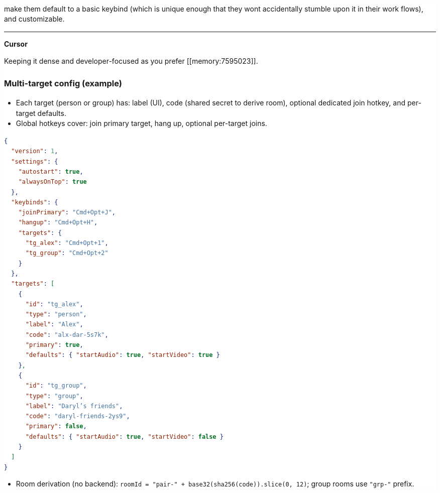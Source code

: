 make them default to a basic keybind (which is unique enough that they wont accidentally stumble upon it in their work flows), and customizable.



---

**Cursor**

Keeping it dense and developer-focused as you prefer [[memory:7595023]].

### Multi-target config (example)
- Each target (person or group) has: label (UI), code (shared secret to derive room), optional dedicated join hotkey, and per-target defaults.
- Global hotkeys cover: join primary target, hang up, optional per-target joins.

```json
{
  "version": 1,
  "settings": {
    "autostart": true,
    "alwaysOnTop": true
  },
  "keybinds": {
    "joinPrimary": "Cmd+Opt+J",
    "hangup": "Cmd+Opt+H",
    "targets": {
      "tg_alex": "Cmd+Opt+1",
      "tg_group": "Cmd+Opt+2"
    }
  },
  "targets": [
    {
      "id": "tg_alex",
      "type": "person",
      "label": "Alex",
      "code": "alx-dar-5s7k",
      "primary": true,
      "defaults": { "startAudio": true, "startVideo": true }
    },
    {
      "id": "tg_group",
      "type": "group",
      "label": "Daryl’s friends",
      "code": "daryl-friends-2ys9",
      "primary": false,
      "defaults": { "startAudio": true, "startVideo": false }
    }
  ]
}
```

- Room derivation (no backend): `roomId = "pair-" + base32(sha256(code)).slice(0, 12)`; group rooms use `"grp-"` prefix.
